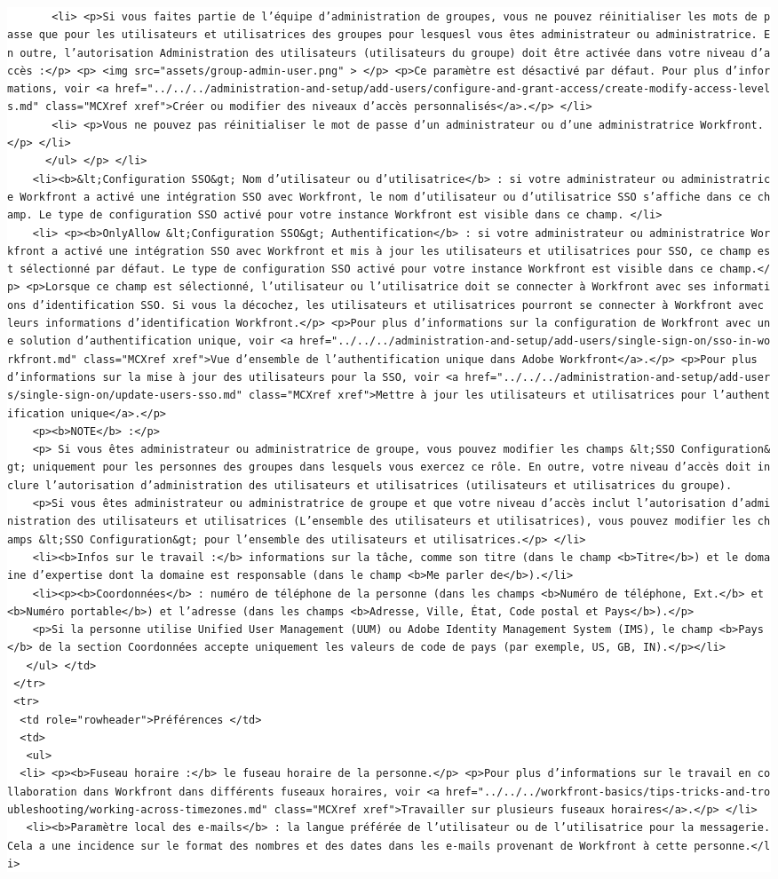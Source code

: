            <li> <p>Si vous faites partie de l’équipe d’administration de groupes, vous ne pouvez réinitialiser les mots de passe que pour les utilisateurs et utilisatrices des groupes pour lesquesl vous êtes administrateur ou administratrice. En outre, l’autorisation Administration des utilisateurs (utilisateurs du groupe) doit être activée dans votre niveau d’accès :</p> <p> <img src="assets/group-admin-user.png" > </p> <p>Ce paramètre est désactivé par défaut. Pour plus d’informations, voir <a href="../../../administration-and-setup/add-users/configure-and-grant-access/create-modify-access-levels.md" class="MCXref xref">Créer ou modifier des niveaux d’accès personnalisés</a>.</p> </li> 
           <li> <p>Vous ne pouvez pas réinitialiser le mot de passe d’un administrateur ou d’une administratrice Workfront.</p> </li> 
          </ul> </p> </li> 
        <li><b>&lt;Configuration SSO&gt; Nom d’utilisateur ou d’utilisatrice</b> : si votre administrateur ou administratrice Workfront a activé une intégration SSO avec Workfront, le nom d’utilisateur ou d’utilisatrice SSO s’affiche dans ce champ. Le type de configuration SSO activé pour votre instance Workfront est visible dans ce champ. </li> 
        <li> <p><b>OnlyAllow &lt;Configuration SSO&gt; Authentification</b> : si votre administrateur ou administratrice Workfront a activé une intégration SSO avec Workfront et mis à jour les utilisateurs et utilisatrices pour SSO, ce champ est sélectionné par défaut. Le type de configuration SSO activé pour votre instance Workfront est visible dans ce champ.</p> <p>Lorsque ce champ est sélectionné, l’utilisateur ou l’utilisatrice doit se connecter à Workfront avec ses informations d’identification SSO. Si vous la décochez, les utilisateurs et utilisatrices pourront se connecter à Workfront avec leurs informations d’identification Workfront.</p> <p>Pour plus d’informations sur la configuration de Workfront avec une solution d’authentification unique, voir <a href="../../../administration-and-setup/add-users/single-sign-on/sso-in-workfront.md" class="MCXref xref">Vue d’ensemble de l’authentification unique dans Adobe Workfront</a>.</p> <p>Pour plus d’informations sur la mise à jour des utilisateurs pour la SSO, voir <a href="../../../administration-and-setup/add-users/single-sign-on/update-users-sso.md" class="MCXref xref">Mettre à jour les utilisateurs et utilisatrices pour l’authentification unique</a>.</p> 
        <p><b>NOTE</b> :</p> 
        <p> Si vous êtes administrateur ou administratrice de groupe, vous pouvez modifier les champs &lt;SSO Configuration&gt; uniquement pour les personnes des groupes dans lesquels vous exercez ce rôle. En outre, votre niveau d’accès doit inclure l’autorisation d’administration des utilisateurs et utilisatrices (utilisateurs et utilisatrices du groupe).
        <p>Si vous êtes administrateur ou administratrice de groupe et que votre niveau d’accès inclut l’autorisation d’administration des utilisateurs et utilisatrices (L’ensemble des utilisateurs et utilisatrices), vous pouvez modifier les champs &lt;SSO Configuration&gt; pour l’ensemble des utilisateurs et utilisatrices.</p> </li> 
        <li><b>Infos sur le travail :</b> informations sur la tâche, comme son titre (dans le champ <b>Titre</b>) et le domaine d’expertise dont la domaine est responsable (dans le champ <b>Me parler de</b>).</li> 
        <li><p><b>Coordonnées</b> : numéro de téléphone de la personne (dans les champs <b>Numéro de téléphone, Ext.</b> et <b>Numéro portable</b>) et l’adresse (dans les champs <b>Adresse, Ville, État, Code postal et Pays</b>).</p>
        <p>Si la personne utilise Unified User Management (UUM) ou Adobe Identity Management System (IMS), le champ <b>Pays</b> de la section Coordonnées accepte uniquement les valeurs de code de pays (par exemple, US, GB, IN).</p></li>
       </ul> </td> 
     </tr> 
     <tr> 
      <td role="rowheader">Préférences </td> 
      <td> 
       <ul> 
      <li> <p><b>Fuseau horaire :</b> le fuseau horaire de la personne.</p> <p>Pour plus d’informations sur le travail en collaboration dans Workfront dans différents fuseaux horaires, voir <a href="../../../workfront-basics/tips-tricks-and-troubleshooting/working-across-timezones.md" class="MCXref xref">Travailler sur plusieurs fuseaux horaires</a>.</p> </li> 
       <li><b>Paramètre local des e-mails</b> : la langue préférée de l’utilisateur ou de l’utilisatrice pour la messagerie. Cela a une incidence sur le format des nombres et des dates dans les e-mails provenant de Workfront à cette personne.</li>

